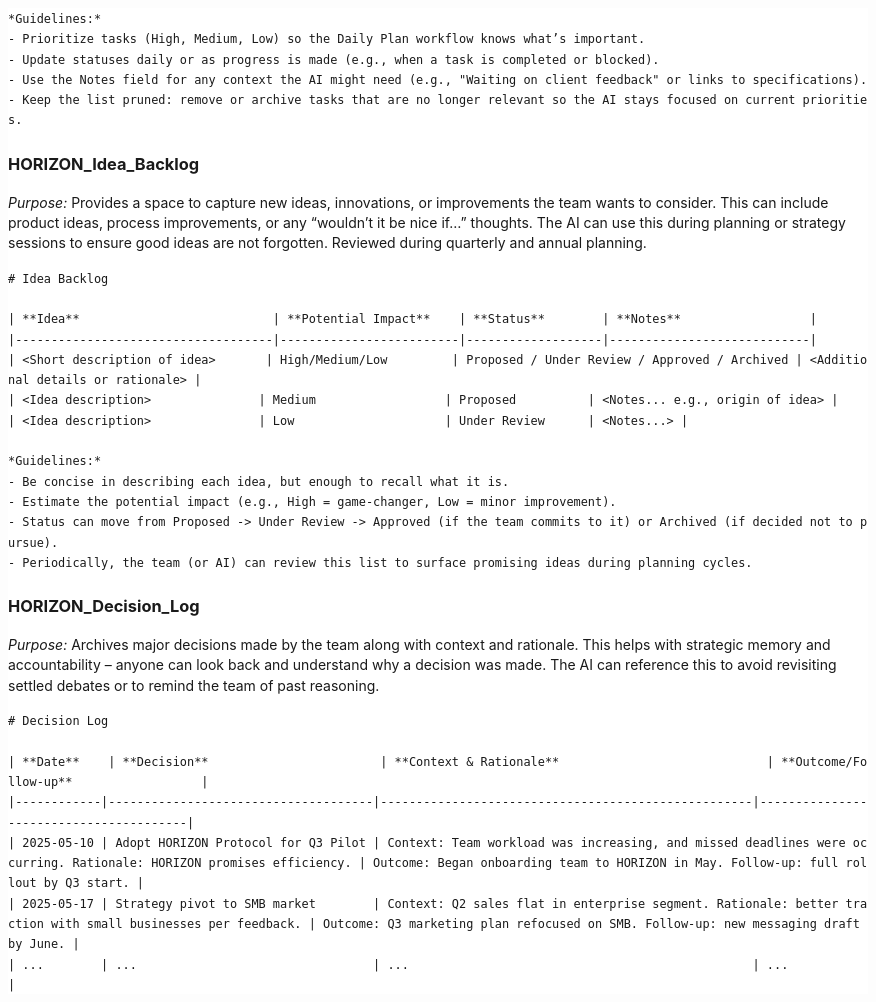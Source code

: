 ```
*Guidelines:*
- Prioritize tasks (High, Medium, Low) so the Daily Plan workflow knows what’s important.
- Update statuses daily or as progress is made (e.g., when a task is completed or blocked).
- Use the Notes field for any context the AI might need (e.g., "Waiting on client feedback" or links to specifications).
- Keep the list pruned: remove or archive tasks that are no longer relevant so the AI stays focused on current priorities.
```

### HORIZON_Idea_Backlog

*Purpose:* Provides a space to capture new ideas, innovations, or improvements the team wants to consider. This can include product ideas, process improvements, or any “wouldn’t it be nice if…” thoughts. The AI can use this during planning or strategy sessions to ensure good ideas are not forgotten. Reviewed during quarterly and annual planning.

```
# Idea Backlog

| **Idea**                           | **Potential Impact**    | **Status**        | **Notes**                  |
|------------------------------------|-------------------------|-------------------|----------------------------|
| <Short description of idea>       | High/Medium/Low         | Proposed / Under Review / Approved / Archived | <Additional details or rationale> |
| <Idea description>               | Medium                  | Proposed          | <Notes... e.g., origin of idea> |
| <Idea description>               | Low                     | Under Review      | <Notes...> |

*Guidelines:*
- Be concise in describing each idea, but enough to recall what it is.
- Estimate the potential impact (e.g., High = game-changer, Low = minor improvement).
- Status can move from Proposed -> Under Review -> Approved (if the team commits to it) or Archived (if decided not to pursue).
- Periodically, the team (or AI) can review this list to surface promising ideas during planning cycles.
```

### HORIZON_Decision_Log

*Purpose:* Archives major decisions made by the team along with context and rationale. This helps with strategic memory and accountability – anyone can look back and understand why a decision was made. The AI can reference this to avoid revisiting settled debates or to remind the team of past reasoning.

```
# Decision Log

| **Date**    | **Decision**                        | **Context & Rationale**                             | **Outcome/Follow-up**                  |
|------------|-------------------------------------|----------------------------------------------------|----------------------------------------|
| 2025-05-10 | Adopt HORIZON Protocol for Q3 Pilot | Context: Team workload was increasing, and missed deadlines were occurring. Rationale: HORIZON promises efficiency. | Outcome: Began onboarding team to HORIZON in May. Follow-up: full rollout by Q3 start. |
| 2025-05-17 | Strategy pivot to SMB market        | Context: Q2 sales flat in enterprise segment. Rationale: better traction with small businesses per feedback. | Outcome: Q3 marketing plan refocused on SMB. Follow-up: new messaging draft by June. |
| ...        | ...                                 | ...                                                | ...                                    |

```
